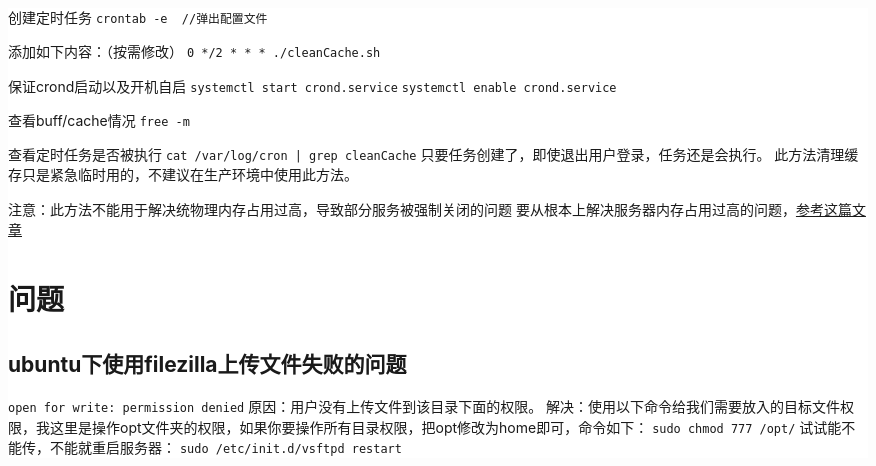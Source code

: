 创建定时任务
`crontab -e  //弹出配置文件`

添加如下内容：（按需修改）
`0 */2 * * * ./cleanCache.sh`

保证crond启动以及开机自启
`systemctl start crond.service`
`systemctl enable crond.service`

查看buff/cache情况
`free -m`

查看定时任务是否被执行
`cat /var/log/cron | grep cleanCache`
只要任务创建了，即使退出用户登录，任务还是会执行。
此方法清理缓存只是紧急临时用的，不建议在生产环境中使用此方法。

注意：此方法不能用于解决统物理内存占用过高，导致部分服务被强制关闭的问题
要从根本上解决服务器内存占用过高的问题，[参考这篇文章](https://www.idaobin.com/archives/345.html)

# 问题
## ubuntu下使用filezilla上传文件失败的问题
`open for write: permission denied`
原因：用户没有上传文件到该目录下面的权限。
解决：使用以下命令给我们需要放入的目标文件权限，我这里是操作opt文件夹的权限，如果你要操作所有目录权限，把opt修改为home即可，命令如下：
`sudo chmod 777 /opt/`
试试能不能传，不能就重启服务器：
`sudo /etc/init.d/vsftpd restart`